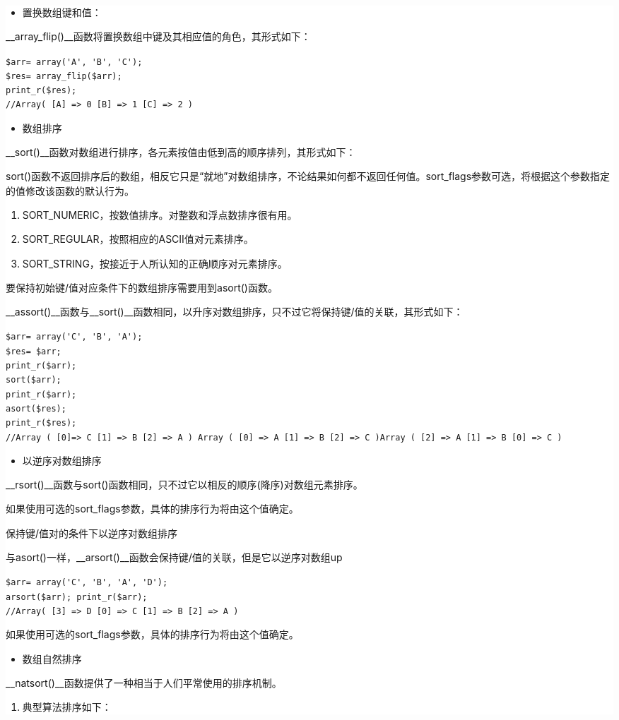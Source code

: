 * 置换数组键和值：

__array_flip()__函数将置换数组中键及其相应值的角色，其形式如下：

``` 
$arr= array('A', 'B', 'C');
$res= array_flip($arr);
print_r($res);
//Array( [A] => 0 [B] => 1 [C] => 2 )
```
 
* 数组排序
 
__sort()__函数对数组进行排序，各元素按值由低到高的顺序排列，其形式如下：
 
sort()函数不返回排序后的数组，相反它只是“就地”对数组排序，不论结果如何都不返回任何值。sort_flags参数可选，将根据这个参数指定的值修改该函数的默认行为。
 
1. SORT_NUMERIC，按数值排序。对整数和浮点数排序很有用。
 
2. SORT_REGULAR，按照相应的ASCII值对元素排序。
 
3. SORT_STRING，按接近于人所认知的正确顺序对元素排序。
 
要保持初始键/值对应条件下的数组排序需要用到asort()函数。
 
__assort()__函数与__sort()__函数相同，以升序对数组排序，只不过它将保持键/值的关联，其形式如下：

``` 
$arr= array('C', 'B', 'A');
$res= $arr;
print_r($arr);
sort($arr);
print_r($arr);
asort($res);
print_r($res);
//Array ( [0]=> C [1] => B [2] => A ) Array ( [0] => A [1] => B [2] => C )Array ( [2] => A [1] => B [0] => C )
```
 
* 以逆序对数组排序
 
__rsort()__函数与sort()函数相同，只不过它以相反的顺序(降序)对数组元素排序。
 
如果使用可选的sort_flags参数，具体的排序行为将由这个值确定。
 
保持键/值对的条件下以逆序对数组排序
 
与asort()一样，__arsort()__函数会保持键/值的关联，但是它以逆序对数组up

``` 
$arr= array('C', 'B', 'A', 'D');
arsort($arr); print_r($arr);
//Array( [3] => D [0] => C [1] => B [2] => A )
```

如果使用可选的sort_flags参数，具体的排序行为将由这个值确定。
 
* 数组自然排序

__natsort()__函数提供了一种相当于人们平常使用的排序机制。
 
1. 典型算法排序如下：
